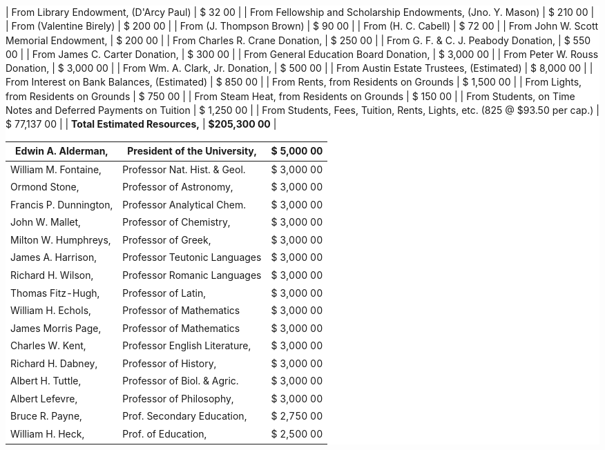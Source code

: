 | From Library Endowment, (D'Arcy Paul) | $ 32 00 |
| From Fellowship and Scholarship Endowments, (Jno. Y. Mason) | $ 210 00 |
| From (Valentine Birely) | $ 200 00 |
| From (J. Thompson Brown) | $ 90 00 |
| From (H. C. Cabell) | $ 72 00 |
| From John W. Scott Memorial Endowment, | $ 200 00 |
| From Charles R. Crane Donation, | $ 250 00 |
| From G. F. & C. J. Peabody Donation, | $ 550 00 |
| From James C. Carter Donation, | $ 300 00 |
| From General Education Board Donation, | $ 3,000 00 |
| From Peter W. Rouss Donation, | $ 3,000 00 |
| From Wm. A. Clark, Jr. Donation, | $ 500 00 |
| From Austin Estate Trustees, (Estimated) | $ 8,000 00 |
| From Interest on Bank Balances, (Estimated) | $ 850 00 |
| From Rents, from Residents on Grounds | $ 1,500 00 |
| From Lights, from Residents on Grounds | $ 750 00 |
| From Steam Heat, from Residents on Grounds | $ 150 00 |
| From Students, on Time Notes and Deferred Payments on Tuition | $ 1,250 00 |
| From Students, Fees, Tuition, Rents, Lights, etc. (825 @ $93.50 per cap.) | $ 77,137 00 |
| **Total Estimated Resources,** | **$205,300 00** |

| Edwin A. Alderman, | President of the University, | $ 5,000 00 |
|--------------------|-----------------------|--------------|
| William M. Fontaine, | Professor Nat. Hist. & Geol. | $ 3,000 00 |
| Ormond Stone, | Professor of Astronomy, | $ 3,000 00 |
| Francis P. Dunnington, | Professor Analytical Chem. | $ 3,000 00 |
| John W. Mallet, | Professor of Chemistry, | $ 3,000 00 |
| Milton W. Humphreys, | Professor of Greek, | $ 3,000 00 |
| James A. Harrison, | Professor Teutonic Languages | $ 3,000 00 |
| Richard H. Wilson, | Professor Romanic Languages | $ 3,000 00 |
| Thomas Fitz-Hugh, | Professor of Latin, | $ 3,000 00 |
| William H. Echols, | Professor of Mathematics | $ 3,000 00 |
| James Morris Page, | Professor of Mathematics | $ 3,000 00 |
| Charles W. Kent, | Professor English Literature, | $ 3,000 00 |
| Richard H. Dabney, | Professor of History, | $ 3,000 00 |
| Albert H. Tuttle, | Professor of Biol. & Agric. | $ 3,000 00 |
| Albert Lefevre, | Professor of Philosophy, | $ 3,000 00 |
| Bruce R. Payne, | Prof. Secondary Education, | $ 2,750 00 |
| William H. Heck, | Prof. of Education, | $ 2,500 00 |